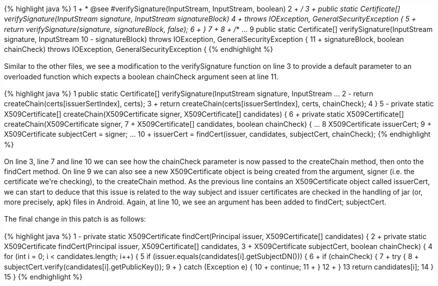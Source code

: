 {% highlight java %}
1 +     * @see #verifySignature(InputStream, InputStream, boolean)
2 +     */
3 +    public static Certificate[] verifySignature(InputStream signature, InputStream signatureBlock)
4 +            throws IOException, GeneralSecurityException {
5 +        return verifySignature(signature, signatureBlock, false);
6 +    }
7 +
8 +    /**
...
9     public static Certificate[] verifySignature(InputStream signature, InputStream
10 -            signatureBlock) throws IOException, GeneralSecurityException {
11 +            signatureBlock, boolean chainCheck) throws IOException, GeneralSecurityException {
{% endhighlight %}

Similar to the other files, we see a modification to the verifySignature function on line 3 to provide a default parameter to an overloaded function which expects a boolean chainCheck argument seen at line 11.

{% highlight java %}
1     public static Certificate[] verifySignature(InputStream signature, InputStream
...
2  -        return createChain(certs[issuerSertIndex], certs);
3  +        return createChain(certs[issuerSertIndex], certs, chainCheck);
4       }
5  -    private static X509Certificate[] createChain(X509Certificate  signer, X509Certificate[] candidates) {
6  +    private static X509Certificate[] createChain(X509Certificate  signer,
7  +            X509Certificate[] candidates, boolean chainCheck) {
...
8           X509Certificate issuerCert;
9  +        X509Certificate subjectCert = signer;
...
10 +        issuerCert = findCert(issuer, candidates, subjectCert, chainCheck);
{% endhighlight %}

On line 3, line 7 and line 10 we can see how the chainCheck parameter is now passed to the createChain method, then onto the findCert method. On line 9 we can also see a new X509Certificate object is being created from the argument, signer (i.e. the certificate we're checking), to the createChain method. As the previous line contains an X509Certificate object called issuerCert, we can start to deduce that this issue is related to the way subject and issuer certificates are checked in the handling of jar (or, more precisely, apk) files in Android. Again, at line 10, we see an argument has been added to findCert; subjectCert. 

The final change in this patch is as follows:

{% highlight java %}
1 -    private static X509Certificate findCert(Principal issuer, X509Certificate[] candidates) {
2 +    private static X509Certificate findCert(Principal issuer, X509Certificate[] candidates,
3 +            X509Certificate subjectCert, boolean chainCheck) {
4          for (int i = 0; i < candidates.length; i++) {
5              if (issuer.equals(candidates[i].getSubjectDN())) {
6 +                if (chainCheck) {
7 +                    try {
8 +                        subjectCert.verify(candidates[i].getPublicKey());
9 +                    } catch (Exception e) {
10 +                        continue;
11 +                    }
12 +                }
13                  return candidates[i];
14              }
15          }
{% endhighlight %}
